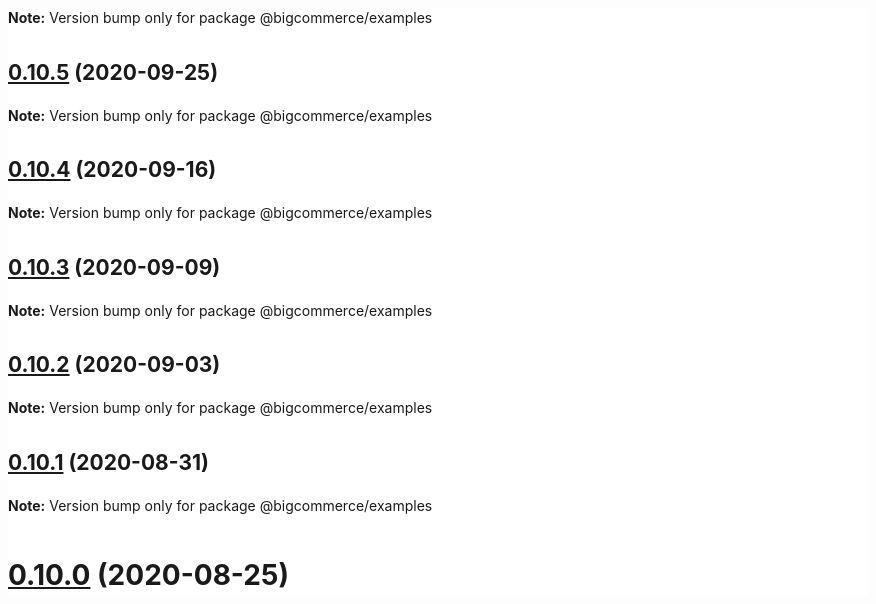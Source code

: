 **Note:** Version bump only for package @bigcommerce/examples





## [0.10.5](https://github.com/chanceaclark/big-design/compare/@bigcommerce/examples@0.10.4...@bigcommerce/examples@0.10.5) (2020-09-25)

**Note:** Version bump only for package @bigcommerce/examples





## [0.10.4](https://github.com/deini/big-design/compare/@bigcommerce/examples@0.10.3...@bigcommerce/examples@0.10.4) (2020-09-16)

**Note:** Version bump only for package @bigcommerce/examples





## [0.10.3](https://github.com/chanceaclark/big-design/compare/@bigcommerce/examples@0.10.2...@bigcommerce/examples@0.10.3) (2020-09-09)

**Note:** Version bump only for package @bigcommerce/examples





## [0.10.2](https://github.com/deini/big-design/compare/@bigcommerce/examples@0.10.1...@bigcommerce/examples@0.10.2) (2020-09-03)

**Note:** Version bump only for package @bigcommerce/examples





## [0.10.1](https://github.com/deini/big-design/compare/@bigcommerce/examples@0.10.0...@bigcommerce/examples@0.10.1) (2020-08-31)

**Note:** Version bump only for package @bigcommerce/examples





# [0.10.0](https://github.com/deini/big-design/compare/@bigcommerce/examples@0.9.0...@bigcommerce/examples@0.10.0) (2020-08-25)
